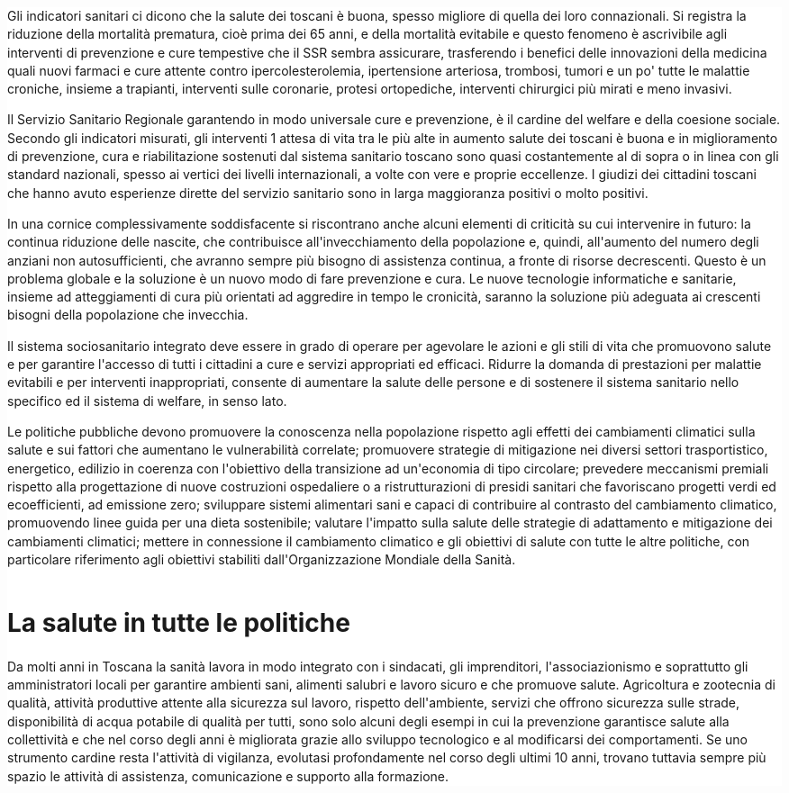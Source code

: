 Gli indicatori sanitari ci dicono che la salute dei toscani è buona, spesso migliore di quella dei loro connazionali. Si registra la riduzione della mortalità prematura, cioè prima dei 65 anni, e della mortalità evitabile e questo fenomeno è ascrivibile agli interventi di prevenzione e cure tempestive che il SSR sembra assicurare, trasferendo i benefici delle innovazioni della medicina quali nuovi farmaci e cure attente contro ipercolesterolemia, ipertensione arteriosa, trombosi, tumori e un po' tutte le malattie croniche, insieme a trapianti, interventi sulle coronarie, protesi ortopediche, interventi chirurgici più mirati e meno invasivi.

Il Servizio Sanitario Regionale garantendo in modo universale cure e prevenzione, è il cardine del welfare e della coesione sociale. Secondo gli indicatori misurati, gli interventi 1 attesa di vita tra le più alte in aumento salute dei toscani è buona e in miglioramento di prevenzione, cura e riabilitazione sostenuti dal sistema sanitario toscano sono quasi costantemente al di sopra o in linea con gli standard nazionali, spesso ai vertici dei livelli internazionali, a volte con vere e proprie eccellenze. I giudizi dei cittadini toscani che hanno avuto esperienze dirette del servizio sanitario sono in larga maggioranza positivi o molto positivi.

In una cornice complessivamente soddisfacente si riscontrano anche alcuni elementi di criticità su cui intervenire in futuro: la continua riduzione delle nascite, che contribuisce all'invecchiamento della popolazione e, quindi, all'aumento del numero degli anziani non autosufficienti, che avranno sempre più bisogno di assistenza continua, a fronte di risorse decrescenti. Questo è un problema globale e la soluzione è un nuovo modo di fare prevenzione e cura. Le nuove tecnologie informatiche e sanitarie, insieme ad atteggiamenti di cura più orientati ad aggredire in tempo le cronicità, saranno la soluzione più adeguata ai crescenti bisogni della popolazione che invecchia.

Il sistema sociosanitario integrato deve essere in grado di operare per agevolare le azioni e gli stili di vita che promuovono salute e per garantire l'accesso di tutti i cittadini a cure e servizi appropriati ed efficaci. Ridurre la domanda di prestazioni per malattie evitabili e per interventi inappropriati, consente di aumentare la salute delle persone e di sostenere il sistema sanitario nello specifico ed il sistema di welfare, in senso lato.

Le politiche pubbliche devono promuovere la conoscenza nella popolazione rispetto agli effetti dei cambiamenti climatici sulla salute e sui fattori che aumentano le vulnerabilità correlate; promuovere strategie di mitigazione nei diversi settori trasportistico, energetico, edilizio in coerenza con l'obiettivo della transizione ad un'economia di tipo circolare; prevedere meccanismi premiali rispetto alla progettazione di nuove costruzioni ospedaliere o a ristrutturazioni di presidi sanitari che favoriscano progetti verdi ed ecoefficienti, ad emissione zero; sviluppare sistemi alimentari sani e capaci di contribuire al contrasto del cambiamento climatico, promuovendo linee guida per una dieta sostenibile; valutare l'impatto sulla salute delle strategie di adattamento e mitigazione dei cambiamenti climatici; mettere in connessione il cambiamento climatico e gli obiettivi di salute con tutte le altre politiche, con particolare riferimento agli obiettivi stabiliti dall'Organizzazione Mondiale della Sanità.

# La salute in tutte le politiche
Da molti anni in Toscana la sanità lavora in modo integrato con i sindacati, gli imprenditori, l'associazionismo e soprattutto gli amministratori locali per garantire ambienti sani, alimenti salubri e lavoro sicuro e che promuove salute. Agricoltura e zootecnia di qualità, attività produttive attente alla sicurezza sul lavoro, rispetto dell'ambiente, servizi che offrono sicurezza sulle strade, disponibilità di acqua potabile di qualità per tutti, sono solo alcuni degli esempi in cui la prevenzione garantisce salute alla collettività e che nel corso degli anni è migliorata grazie allo sviluppo tecnologico e al modificarsi dei comportamenti. Se uno strumento cardine resta l'attività di vigilanza, evolutasi profondamente nel corso degli ultimi 10 anni, trovano tuttavia sempre più spazio le attività di assistenza, comunicazione e supporto alla formazione.
